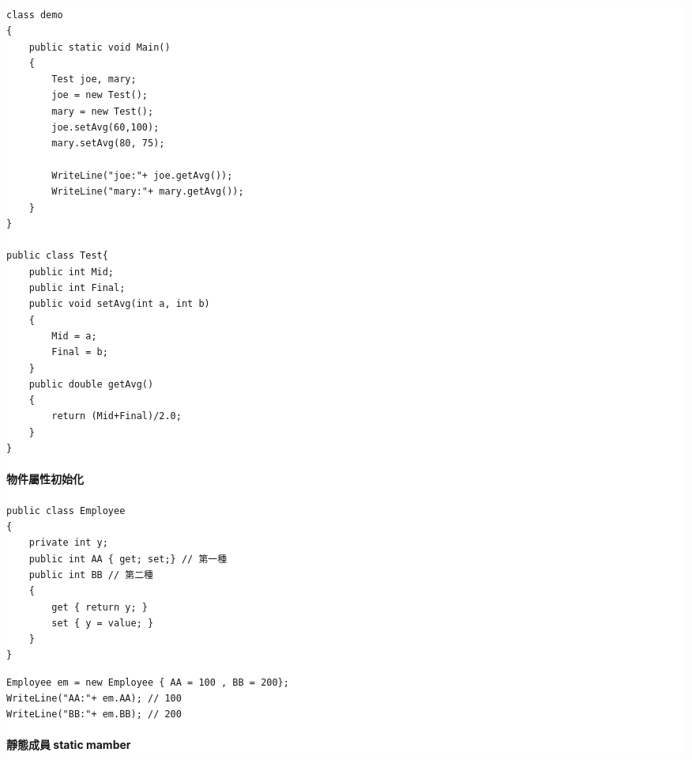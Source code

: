 
```
class demo
{
    public static void Main()
    {
        Test joe, mary;
        joe = new Test();
        mary = new Test();
        joe.setAvg(60,100);
        mary.setAvg(80, 75);

        WriteLine("joe:"+ joe.getAvg());
        WriteLine("mary:"+ mary.getAvg());
    }
}

public class Test{
    public int Mid;
    public int Final;
    public void setAvg(int a, int b)
    {
        Mid = a; 
        Final = b; 
    }
    public double getAvg()
    {
        return (Mid+Final)/2.0;
    }
}
```
#### 物件屬性初始化

```
public class Employee
{
    private int y;
    public int AA { get; set;} // 第一種
    public int BB // 第二種
    {
        get { return y; }
        set { y = value; }
    }
}
```
```
Employee em = new Employee { AA = 100 , BB = 200};
WriteLine("AA:"+ em.AA); // 100
WriteLine("BB:"+ em.BB); // 200
```

#### 靜態成員 static mamber
